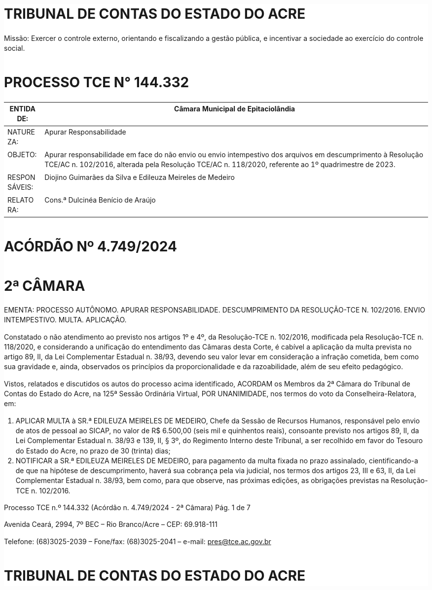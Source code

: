 # TRIBUNAL DE CONTAS DO ESTADO DO ACRE

Missão: Exercer o controle externo, orientando e fiscalizando a gestão pública, e incentivar a sociedade ao exercício do controle social.

# PROCESSO TCE N° 144.332

|ENTIDADE:|Câmara Municipal de Epitaciolândia|
|---|---|
|NATUREZA:|Apurar Responsabilidade|
|OBJETO:|Apurar responsabilidade em face do não envio ou envio intempestivo dos arquivos em descumprimento à Resolução TCE/AC n. 102/2016, alterada pela Resolução TCE/AC n. 118/2020, referente ao 1º quadrimestre de 2023.|
|RESPONSÁVEIS:|Diojino Guimarães da Silva e Edileuza Meireles de Medeiro|
|RELATORA:|Cons.ª Dulcinéa Benício de Araújo|

# ACÓRDÃO Nº 4.749/2024

# 2ª CÂMARA

EMENTA: PROCESSO AUTÔNOMO. APURAR RESPONSABILIDADE. DESCUMPRIMENTO DA RESOLUÇÃO-TCE N. 102/2016. ENVIO INTEMPESTIVO. MULTA. APLICAÇÃO.

Constatado o não atendimento ao previsto nos artigos 1º e 4º, da Resolução-TCE n. 102/2016, modificada pela Resolução-TCE n. 118/2020, e considerando a unificação do entendimento das Câmaras desta Corte, é cabível a aplicação da multa prevista no artigo 89, II, da Lei Complementar Estadual n. 38/93, devendo seu valor levar em consideração a infração cometida, bem como sua gravidade e, ainda, observados os princípios da proporcionalidade e da razoabilidade, além de seu efeito pedagógico.

Vistos, relatados e discutidos os autos do processo acima identificado, ACORDAM os Membros da 2ª Câmara do Tribunal de Contas do Estado do Acre, na 125ª Sessão Ordinária Virtual, POR UNANIMIDADE, nos termos do voto da Conselheira-Relatora, em:

1. APLICAR MULTA à SR.ª EDILEUZA MEIRELES DE MEDEIRO, Chefe da Sessão de Recursos Humanos, responsável pelo envio de atos de pessoal ao SICAP, no valor de R$ 6.500,00 (seis mil e quinhentos reais), consoante previsto nos artigos 89, II, da Lei Complementar Estadual n. 38/93 e 139, II, § 3º, do Regimento Interno deste Tribunal, a ser recolhido em favor do Tesouro do Estado do Acre, no prazo de 30 (trinta) dias;
2. NOTIFICAR a SR.ª EDILEUZA MEIRELES DE MEDEIRO, para pagamento da multa fixada no prazo assinalado, cientificando-a de que na hipótese de descumprimento, haverá sua cobrança pela via judicial, nos termos dos artigos 23, III e 63, II, da Lei Complementar Estadual n. 38/93, bem como, para que observe, nas próximas edições, as obrigações previstas na Resolução-TCE n. 102/2016.

Processo TCE n.º 144.332 (Acórdão n. 4.749/2024 - 2ª Câmara) Pág. 1 de 7

Avenida Ceará, 2994, 7º BEC – Rio Branco/Acre – CEP: 69.918-111

Telefone: (68)3025-2039 – Fone/fax: (68)3025-2041 – e-mail: pres@tce.ac.gov.br

# TRIBUNAL DE CONTAS DO ESTADO DO ACRE

